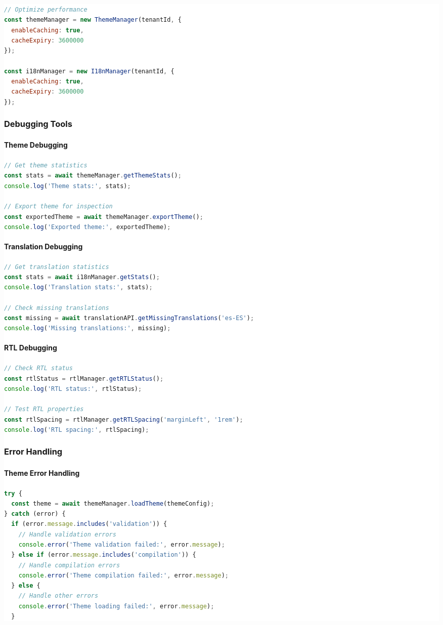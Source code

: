 ```javascript
// Optimize performance
const themeManager = new ThemeManager(tenantId, {
  enableCaching: true,
  cacheExpiry: 3600000
});

const i18nManager = new I18nManager(tenantId, {
  enableCaching: true,
  cacheExpiry: 3600000
});
```

### Debugging Tools

#### Theme Debugging
```javascript
// Get theme statistics
const stats = await themeManager.getThemeStats();
console.log('Theme stats:', stats);

// Export theme for inspection
const exportedTheme = await themeManager.exportTheme();
console.log('Exported theme:', exportedTheme);
```

#### Translation Debugging
```javascript
// Get translation statistics
const stats = await i18nManager.getStats();
console.log('Translation stats:', stats);

// Check missing translations
const missing = await translationAPI.getMissingTranslations('es-ES');
console.log('Missing translations:', missing);
```

#### RTL Debugging
```javascript
// Check RTL status
const rtlStatus = rtlManager.getRTLStatus();
console.log('RTL status:', rtlStatus);

// Test RTL properties
const rtlSpacing = rtlManager.getRTLSpacing('marginLeft', '1rem');
console.log('RTL spacing:', rtlSpacing);
```

### Error Handling

#### Theme Error Handling
```javascript
try {
  const theme = await themeManager.loadTheme(themeConfig);
} catch (error) {
  if (error.message.includes('validation')) {
    // Handle validation errors
    console.error('Theme validation failed:', error.message);
  } else if (error.message.includes('compilation')) {
    // Handle compilation errors
    console.error('Theme compilation failed:', error.message);
  } else {
    // Handle other errors
    console.error('Theme loading failed:', error.message);
  }
```